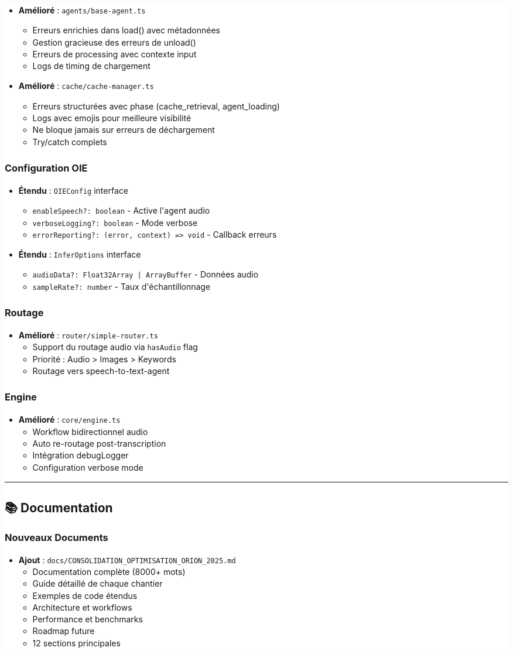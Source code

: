 - **Amélioré** : `agents/base-agent.ts`
  - Erreurs enrichies dans load() avec métadonnées
  - Gestion gracieuse des erreurs de unload()
  - Erreurs de processing avec contexte input
  - Logs de timing de chargement

- **Amélioré** : `cache/cache-manager.ts`
  - Erreurs structurées avec phase (cache_retrieval, agent_loading)
  - Logs avec emojis pour meilleure visibilité
  - Ne bloque jamais sur erreurs de déchargement
  - Try/catch complets

### Configuration OIE

- **Étendu** : `OIEConfig` interface
  - `enableSpeech?: boolean` - Active l'agent audio
  - `verboseLogging?: boolean` - Mode verbose
  - `errorReporting?: (error, context) => void` - Callback erreurs

- **Étendu** : `InferOptions` interface
  - `audioData?: Float32Array | ArrayBuffer` - Données audio
  - `sampleRate?: number` - Taux d'échantillonnage

### Routage

- **Amélioré** : `router/simple-router.ts`
  - Support du routage audio via `hasAudio` flag
  - Priorité : Audio > Images > Keywords
  - Routage vers speech-to-text-agent

### Engine

- **Amélioré** : `core/engine.ts`
  - Workflow bidirectionnel audio
  - Auto re-routage post-transcription
  - Intégration debugLogger
  - Configuration verbose mode

---

## 📚 Documentation

### Nouveaux Documents

- **Ajout** : `docs/CONSOLIDATION_OPTIMISATION_ORION_2025.md`
  - Documentation complète (8000+ mots)
  - Guide détaillé de chaque chantier
  - Exemples de code étendus
  - Architecture et workflows
  - Performance et benchmarks
  - Roadmap future
  - 12 sections principales
